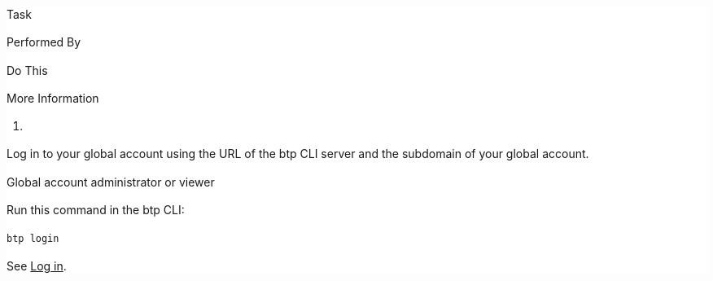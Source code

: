 Task



</th>
<th>

Performed By



</th>
<th>

Do This



</th>
<th>

More Information



</th>
</tr>
<tr>
<td>

1.



</td>
<td>

Log in to your global account using the URL of the btp CLI server and the subdomain of your global account.



</td>
<td>

Global account administrator or viewer



</td>
<td>

Run this command in the btp CLI:

`btp login`



</td>
<td>

See [Log in](Log_in_e241b30.md).



</td>
</tr>
<tr>
<td>
